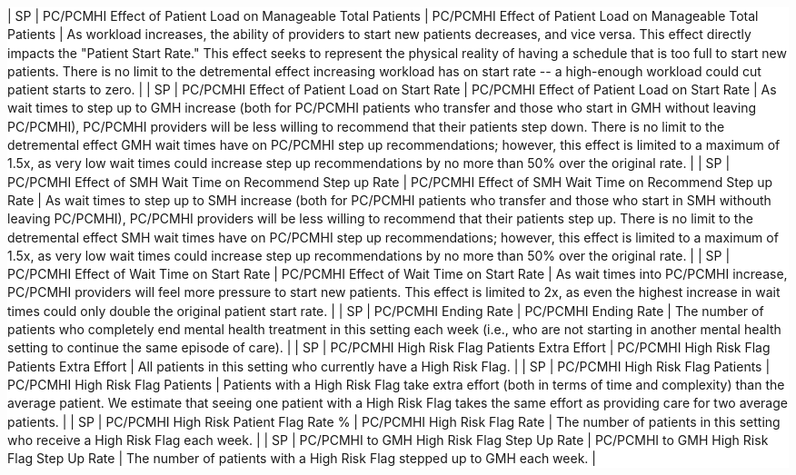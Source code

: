 | SP | PC/PCMHI Effect of Patient Load on Manageable Total Patients                       | PC/PCMHI Effect of Patient Load on Manageable Total Patients           | As workload increases, the ability of providers to start new   patients decreases, and vice versa.    This effect directly impacts the "Patient Start Rate."  This effect seeks to represent the physical   reality of having a schedule that is too full to start new patients.   There is no limit to the detremental   effect increasing workload has on start rate -- a high-enough workload could   cut patient starts to zero.                                                                               |
| SP | PC/PCMHI Effect of Patient Load on Start Rate                                      | PC/PCMHI Effect of Patient Load on Start Rate                          | As wait times to step up to GMH increase (both for PC/PCMHI   patients who transfer and those who start in GMH without leaving PC/PCMHI),   PC/PCMHI providers will be less willing to recommend that their patients step   down.  There is no limit to the   detremental effect GMH wait times have on PC/PCMHI step up recommendations;   however, this effect is limited to a maximum of 1.5x, as very low wait times   could increase step up recommendations by no more than 50% over the original   rate.    |
| SP | PC/PCMHI Effect of SMH Wait Time on Recommend Step up Rate                         | PC/PCMHI Effect of SMH Wait Time on Recommend Step up Rate             | As wait times to step up to SMH increase (both for PC/PCMHI   patients who transfer and those who start in SMH withouth leaving PC/PCMHI),   PC/PCMHI providers will be less willing to recommend that their patients step   up.  There is no limit to the   detremental effect SMH wait times have on PC/PCMHI step up recommendations;   however, this effect is limited to a maximum of 1.5x, as very low wait times   could increase step up recommendations by no more than 50% over the original   rate.     |
| SP | PC/PCMHI Effect of Wait Time on Start Rate                                         | PC/PCMHI Effect of Wait Time on Start Rate                             | As wait times into PC/PCMHI increase, PC/PCMHI providers will   feel more pressure to start new patients.    This effect is limited to 2x, as even the highest increase in wait   times could only double the original patient start rate.                                                                                                                                                                                                                                                                         |
| SP | PC/PCMHI Ending Rate                                                               | PC/PCMHI Ending Rate                                                   | The number of patients who completely end mental health   treatment in this setting each week (i.e., who are not starting in another   mental health setting to continue the same episode of care).                                                                                                                                                                                                                                                                                                                |
| SP | PC/PCMHI High Risk Flag Patients Extra Effort                                      | PC/PCMHI High Risk Flag Patients Extra Effort                          | All patients in this setting who currently have a High Risk   Flag.                                                                                                                                                                                                                                                                                                                                                                                                                                                |
| SP | PC/PCMHI High Risk Flag Patients                                                   | PC/PCMHI High Risk Flag Patients                                       | Patients with a High Risk Flag take extra effort (both in   terms of time and complexity) than the average patient.  We estimate that seeing  one patient with a High Risk Flag takes the   same effort as providing care for two average patients.                                                                                                                                                                                                                                                                |
| SP | PC/PCMHI High Risk Patient Flag Rate %                                             | PC/PCMHI High Risk Flag Rate                                           | The number of patients in this setting who receive a High Risk   Flag each week.                                                                                                                                                                                                                                                                                                                                                                                                                                   |
| SP | PC/PCMHI to GMH High Risk Flag Step Up Rate                                        | PC/PCMHI to GMH High Risk Flag Step Up Rate                            | The number of patients with a High Risk Flag stepped up to GMH   each week.                                                                                                                                                                                                                                                                                                                                                                                                                                        |